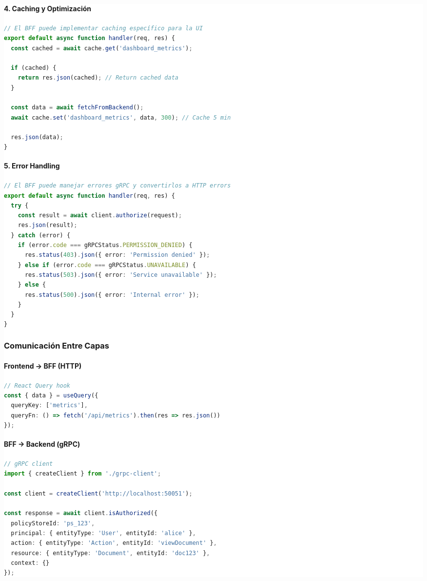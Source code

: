 #### 4. **Caching y Optimización**
```typescript
// El BFF puede implementar caching específico para la UI
export default async function handler(req, res) {
  const cached = await cache.get('dashboard_metrics');

  if (cached) {
    return res.json(cached); // Return cached data
  }

  const data = await fetchFromBackend();
  await cache.set('dashboard_metrics', data, 300); // Cache 5 min

  res.json(data);
}
```

#### 5. **Error Handling**
```typescript
// El BFF puede manejar errores gRPC y convertirlos a HTTP errors
export default async function handler(req, res) {
  try {
    const result = await client.authorize(request);
    res.json(result);
  } catch (error) {
    if (error.code === gRPCStatus.PERMISSION_DENIED) {
      res.status(403).json({ error: 'Permission denied' });
    } else if (error.code === gRPCStatus.UNAVAILABLE) {
      res.status(503).json({ error: 'Service unavailable' });
    } else {
      res.status(500).json({ error: 'Internal error' });
    }
  }
}
```

### Comunicación Entre Capas

#### Frontend → BFF (HTTP)
```typescript
// React Query hook
const { data } = useQuery({
  queryKey: ['metrics'],
  queryFn: () => fetch('/api/metrics').then(res => res.json())
});
```

#### BFF → Backend (gRPC)
```typescript
// gRPC client
import { createClient } from './grpc-client';

const client = createClient('http://localhost:50051');

const response = await client.isAuthorized({
  policyStoreId: 'ps_123',
  principal: { entityType: 'User', entityId: 'alice' },
  action: { entityType: 'Action', entityId: 'viewDocument' },
  resource: { entityType: 'Document', entityId: 'doc123' },
  context: {}
});
```

